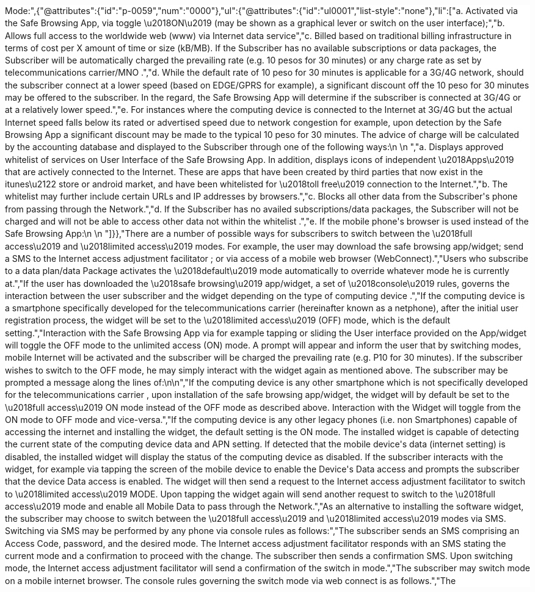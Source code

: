 Mode:",{"@attributes":{"id":"p-0059","num":"0000"},"ul":{"@attributes":{"id":"ul0001","list-style":"none"},"li":["a. Activated via the Safe Browsing App, via toggle \u2018ON\u2019 (may be shown as a graphical lever or switch on the user interface);","b. Allows full access to the worldwide web (www) via Internet data service","c. Billed based on traditional billing infrastructure in terms of cost per X amount of time or size (kB\/MB). If the Subscriber has no available subscriptions or data packages, the Subscriber will be automatically charged the prevailing rate (e.g. 10 pesos for 30 minutes) or any charge rate as set by telecommunications carrier\/MNO .","d. While the default rate of 10 peso for 30 minutes is applicable for a 3G\/4G network, should the subscriber connect at a lower speed (based on EDGE\/GPRS for example), a significant discount off the 10 peso for 30 minutes may be offered to the subscriber. In the regard, the Safe Browsing App will determine if the subscriber is connected at 3G\/4G or at a relatively lower speed.","e. For instances where the computing device  is connected to the Internet at 3G\/4G but the actual Internet speed falls below its rated or advertised speed due to network congestion for example, upon detection by the Safe Browsing App a significant discount may be made to the typical 10 peso for 30 minutes. The advice of charge will be calculated by the accounting database  and displayed to the Subscriber through one of the following ways:\n    \n    ","a. Displays approved whitelist of services on User Interface of the Safe Browsing App. In addition, displays icons of independent \u2018Apps\u2019 that are actively connected to the Internet. These are apps that have been created by third parties that now exist in the itunes\u2122 store or android market, and have been whitelisted for \u2018toll free\u2019 connection to the Internet.","b. The whitelist may further include certain URLs and IP addresses by browsers.","c. Blocks all other data from the Subscriber's phone  from passing through the Network.","d. If the Subscriber has no availed subscriptions\/data packages, the Subscriber will not be charged and will not be able to access other data not within the whitelist .","e. If the mobile phone's browser is used instead of the Safe Browsing App:\n    \n    "]}},"There are a number of possible ways for subscribers to switch between the \u2018full access\u2019 and \u2018limited access\u2019 modes. For example, the user may download the safe browsing app\/widget; send a SMS to the Internet access adjustment facilitator ; or via access of a mobile web browser (WebConnect).","Users who subscribe to a data plan\/data Package activates the \u2018default\u2019 mode automatically to override whatever mode he is currently at.","If the user has downloaded the \u2018safe browsing\u2019 app\/widget, a set of \u2018console\u2019 rules, governs the interaction between the user subscriber and the widget depending on the type of computing device .","If the computing device  is a smartphone specifically developed for the telecommunications carrier  (hereinafter known as a netphone), after the initial user registration process, the widget will be set to the \u2018limited access\u2019 (OFF) mode, which is the default setting.","Interaction with the Safe Browsing App via for example tapping or sliding the User interface provided on the App\/widget will toggle the OFF mode to the unlimited access (ON) mode. A prompt will appear and inform the user that by switching modes, mobile Internet will be activated and the subscriber will be charged the prevailing rate (e.g. P10 for 30 minutes). If the subscriber wishes to switch to the OFF mode, he may simply interact with the widget again as mentioned above. The subscriber may be prompted a message along the lines of:\n\n","If the computing device  is any other smartphone which is not specifically developed for the telecommunications carrier , upon installation of the safe browsing app\/widget, the widget will by default be set to the \u2018full access\u2019 ON mode instead of the OFF mode as described above. Interaction with the Widget will toggle from the ON mode to OFF mode and vice-versa.","If the computing device  is any other legacy phones (i.e. non Smartphones) capable of accessing the internet and installing the widget, the default setting is the ON mode. The installed widget is capable of detecting the current state of the computing device  data and APN setting. If detected that the mobile device's data (internet setting) is disabled, the installed widget will display the status of the computing device  as disabled. If the subscriber interacts with the widget, for example via tapping the screen of the mobile device to enable the Device's Data access and prompts the subscriber that the device Data access is enabled. The widget will then send a request  to the Internet access adjustment facilitator  to switch to \u2018limited access\u2019 MODE. Upon tapping the widget again will send another request  to switch to the \u2018full access\u2019 mode and enable all Mobile Data to pass through the Network.","As an alternative to installing the software widget, the subscriber may choose to switch between the \u2018full access\u2019 and \u2018limited access\u2019 modes via SMS. Switching via SMS may be performed by any phone via console rules as follows:","The subscriber sends an SMS comprising an Access Code, password, and the desired mode. The Internet access adjustment facilitator  responds with an SMS stating the current mode and a confirmation to proceed with the change. The subscriber then sends a confirmation SMS. Upon switching mode, the Internet access adjustment facilitator  will send a confirmation of the switch in mode.","The subscriber may switch mode on a mobile internet browser. The console rules governing the switch mode via web connect is as follows.","The